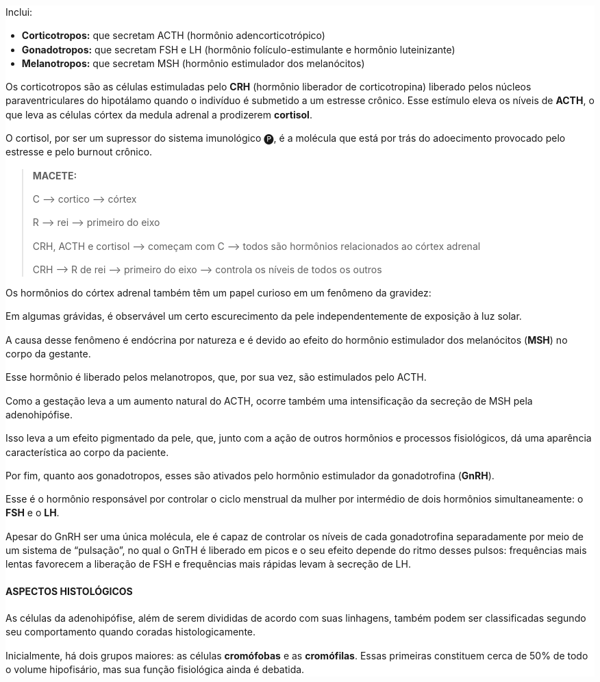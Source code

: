 Inclui:

- **Corticotropos:** que secretam ACTH (hormônio adencorticotrópico)
- **Gonadotropos:** que secretam FSH e LH (hormônio folículo-estimulante e hormônio luteinizante)
- **Melanotropos:** que secretam MSH (hormônio estimulador dos melanócitos)

Os corticotropos são as células estimuladas pelo **CRH** (hormônio liberador de corticotropina)  liberado pelos núcleos paraventriculares do hipotálamo quando o indivíduo é submetido a um estresse crônico. Esse estímulo eleva os níveis de **ACTH**, o que leva as células córtex da medula adrenal a prodizerem **cortisol**.

O cortisol, por ser um supressor do sistema imunológico 🅟, é a molécula que está por trás do adoecimento provocado pelo estresse e pelo burnout crônico.

> **MACETE:**
>
> C --> cortico --> córtex
> 
> R --> rei --> primeiro do eixo
>
> CRH, ACTH e cortisol --> começam com C --> todos são hormônios relacionados ao córtex adrenal
>
> CRH --> R de rei --> primeiro do eixo --> controla os níveis de todos os outros

Os hormônios do córtex adrenal também têm um papel curioso em um fenômeno da gravidez:

Em algumas grávidas, é observável um certo escurecimento da pele independentemente de exposição à luz solar.

A causa desse fenômeno é endócrina por natureza e é devido ao efeito do hormônio estimulador dos melanócitos (**MSH**) no corpo da gestante.

Esse hormônio é liberado pelos melanotropos, que, por sua vez, são estimulados pelo ACTH.

Como a gestação leva a um aumento natural do ACTH, ocorre também uma intensificação da secreção de MSH pela adenohipófise.

Isso leva a um efeito pigmentado da pele, que, junto com a ação de outros hormônios e processos fisiológicos, dá uma aparência característica ao corpo da paciente.

Por fim, quanto aos gonadotropos, esses são ativados pelo hormônio estimulador da gonadotrofina (**GnRH**).

Esse é o hormônio responsável por controlar o ciclo menstrual da mulher por intermédio de dois hormônios simultaneamente: o **FSH** e o **LH**.

Apesar do GnRH ser uma única molécula, ele é capaz de controlar os níveis de cada gonadotrofina separadamente por meio de um sistema de “pulsação”, no qual o GnTH é liberado em picos e o seu efeito depende do ritmo desses pulsos: frequências mais lentas favorecem a liberação de FSH e frequências mais rápidas levam à secreção de LH.

#### ASPECTOS HISTOLÓGICOS

As células da adenohipófise, além de serem divididas de acordo com suas linhagens, também podem ser classificadas segundo seu comportamento quando coradas histologicamente.

Inicialmente, há dois grupos maiores: as células **cromófobas** e as **cromófilas**. Essas primeiras constituem cerca de 50% de todo o volume hipofisário, mas sua função fisiológica ainda é debatida.
